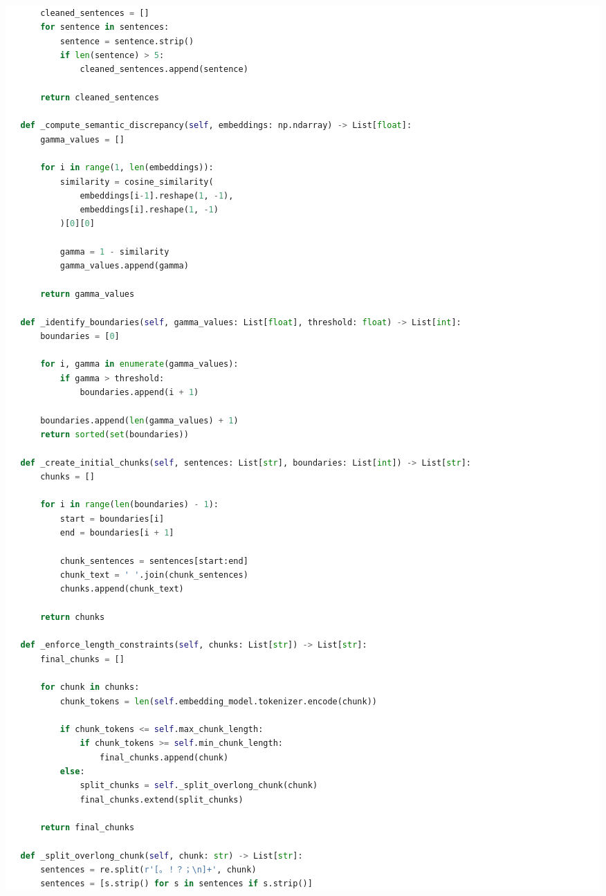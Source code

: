```python
       cleaned_sentences = []
       for sentence in sentences:
           sentence = sentence.strip()
           if len(sentence) > 5:
               cleaned_sentences.append(sentence)
       
       return cleaned_sentences
   
   def _compute_semantic_discrepancy(self, embeddings: np.ndarray) -> List[float]:
       gamma_values = []
       
       for i in range(1, len(embeddings)):
           similarity = cosine_similarity(
               embeddings[i-1].reshape(1, -1),
               embeddings[i].reshape(1, -1)
           )[0][0]
           
           gamma = 1 - similarity
           gamma_values.append(gamma)
       
       return gamma_values
   
   def _identify_boundaries(self, gamma_values: List[float], threshold: float) -> List[int]:
       boundaries = [0]
       
       for i, gamma in enumerate(gamma_values):
           if gamma > threshold:
               boundaries.append(i + 1)
       
       boundaries.append(len(gamma_values) + 1)
       return sorted(set(boundaries))
   
   def _create_initial_chunks(self, sentences: List[str], boundaries: List[int]) -> List[str]:
       chunks = []
       
       for i in range(len(boundaries) - 1):
           start = boundaries[i]
           end = boundaries[i + 1]
           
           chunk_sentences = sentences[start:end]
           chunk_text = ' '.join(chunk_sentences)
           chunks.append(chunk_text)
       
       return chunks
   
   def _enforce_length_constraints(self, chunks: List[str]) -> List[str]:
       final_chunks = []
       
       for chunk in chunks:
           chunk_tokens = len(self.embedding_model.tokenizer.encode(chunk))
           
           if chunk_tokens <= self.max_chunk_length:
               if chunk_tokens >= self.min_chunk_length:
                   final_chunks.append(chunk)
           else:
               split_chunks = self._split_overlong_chunk(chunk)
               final_chunks.extend(split_chunks)
       
       return final_chunks
   
   def _split_overlong_chunk(self, chunk: str) -> List[str]:
       sentences = re.split(r'[。！？；\n]+', chunk)
       sentences = [s.strip() for s in sentences if s.strip()]
```